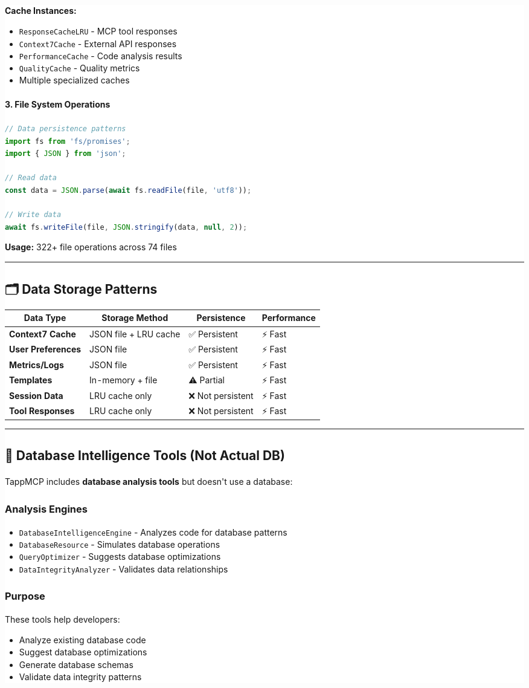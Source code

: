 **Cache Instances:**
- `ResponseCacheLRU` - MCP tool responses
- `Context7Cache` - External API responses
- `PerformanceCache` - Code analysis results
- `QualityCache` - Quality metrics
- Multiple specialized caches

#### **3. File System Operations**
```typescript
// Data persistence patterns
import fs from 'fs/promises';
import { JSON } from 'json';

// Read data
const data = JSON.parse(await fs.readFile(file, 'utf8'));

// Write data
await fs.writeFile(file, JSON.stringify(data, null, 2));
```

**Usage:** 322+ file operations across 74 files

---

## 🗂️ **Data Storage Patterns**

| Data Type | Storage Method | Persistence | Performance |
|-----------|----------------|-------------|-------------|
| **Context7 Cache** | JSON file + LRU cache | ✅ Persistent | ⚡ Fast |
| **User Preferences** | JSON file | ✅ Persistent | ⚡ Fast |
| **Metrics/Logs** | JSON file | ✅ Persistent | ⚡ Fast |
| **Templates** | In-memory + file | ⚠️ Partial | ⚡ Fast |
| **Session Data** | LRU cache only | ❌ Not persistent | ⚡ Fast |
| **Tool Responses** | LRU cache only | ❌ Not persistent | ⚡ Fast |

---

## 🔧 **Database Intelligence Tools (Not Actual DB)**

TappMCP includes **database analysis tools** but doesn't use a database:

### **Analysis Engines**
- `DatabaseIntelligenceEngine` - Analyzes code for database patterns
- `DatabaseResource` - Simulates database operations
- `QueryOptimizer` - Suggests database optimizations
- `DataIntegrityAnalyzer` - Validates data relationships

### **Purpose**
These tools help developers:
- Analyze existing database code
- Suggest database optimizations
- Generate database schemas
- Validate data integrity patterns
